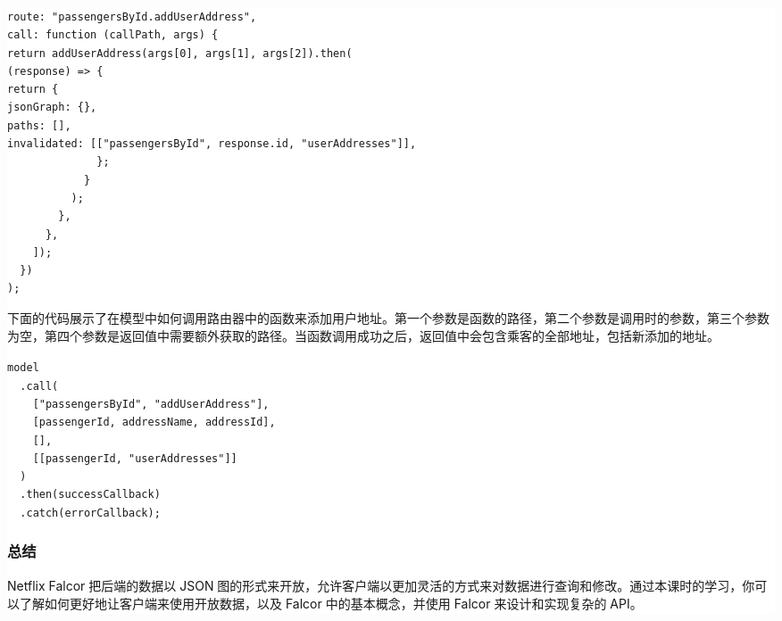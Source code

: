 ```
route: "passengersById.addUserAddress",
call: function (callPath, args) {
return addUserAddress(args[0], args[1], args[2]).then(
(response) => {
return {
jsonGraph: {},
paths: [],
invalidated: [["passengersById", response.id, "userAddresses"]],
              };
            }
          );
        },
      },
    ]);
  })
);
```

下面的代码展示了在模型中如何调用路由器中的函数来添加用户地址。第一个参数是函数的路径，第二个参数是调用时的参数，第三个参数为空，第四个参数是返回值中需要额外获取的路径。当函数调用成功之后，返回值中会包含乘客的全部地址，包括新添加的地址。

```
model
  .call(
    ["passengersById", "addUserAddress"],
    [passengerId, addressName, addressId],
    [],
    [[passengerId, "userAddresses"]]
  )
  .then(successCallback)
  .catch(errorCallback);
```

### 总结

Netflix Falcor 把后端的数据以 JSON 图的形式来开放，允许客户端以更加灵活的方式来对数据进行查询和修改。通过本课时的学习，你可以了解如何更好地让客户端来使用开放数据，以及 Falcor 中的基本概念，并使用 Falcor 来设计和实现复杂的 API。
